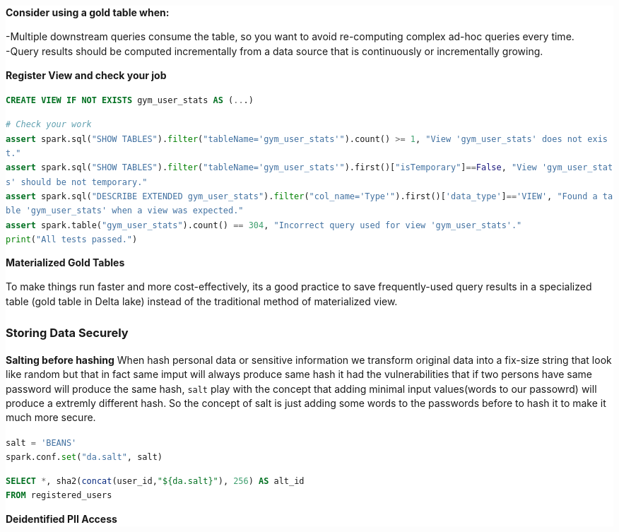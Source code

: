 **Consider using a gold table when:**

-Multiple downstream queries consume the table, so you want to avoid re-computing complex ad-hoc queries every time.  
-Query results should be computed incrementally from a data source that is continuously or incrementally growing.  



**Register View and check your job**

```sql 
CREATE VIEW IF NOT EXISTS gym_user_stats AS (...)
```

```python
# Check your work
assert spark.sql("SHOW TABLES").filter("tableName='gym_user_stats'").count() >= 1, "View 'gym_user_stats' does not exist."
assert spark.sql("SHOW TABLES").filter("tableName='gym_user_stats'").first()["isTemporary"]==False, "View 'gym_user_stats' should be not temporary."
assert spark.sql("DESCRIBE EXTENDED gym_user_stats").filter("col_name='Type'").first()['data_type']=='VIEW', "Found a table 'gym_user_stats' when a view was expected."
assert spark.table("gym_user_stats").count() == 304, "Incorrect query used for view 'gym_user_stats'."
print("All tests passed.")
```
	

**Materialized Gold Tables**

To make things run faster and more cost-effectively, its a good practice to save frequently-used query results in a specialized table (gold table in Delta lake) instead of the traditional method of materialized view.


### Storing Data Securely

**Salting before hashing**
When hash personal data or sensitive information  we transform original data into a fix-size string that look like random but that in fact same imput will always produce same hash
it had the vulnerabilities that if two persons have same password will produce the same hash, `salt` play with the concept that adding minimal input values(words to our passowrd) will produce a extremly different hash.
So the concept of salt is just adding some words to the passwords before to hash it to make it much more secure.

```python 
salt = 'BEANS'
spark.conf.set("da.salt", salt)
```

```sql
SELECT *, sha2(concat(user_id,"${da.salt}"), 256) AS alt_id
FROM registered_users
```


**Deidentified PII Access**
